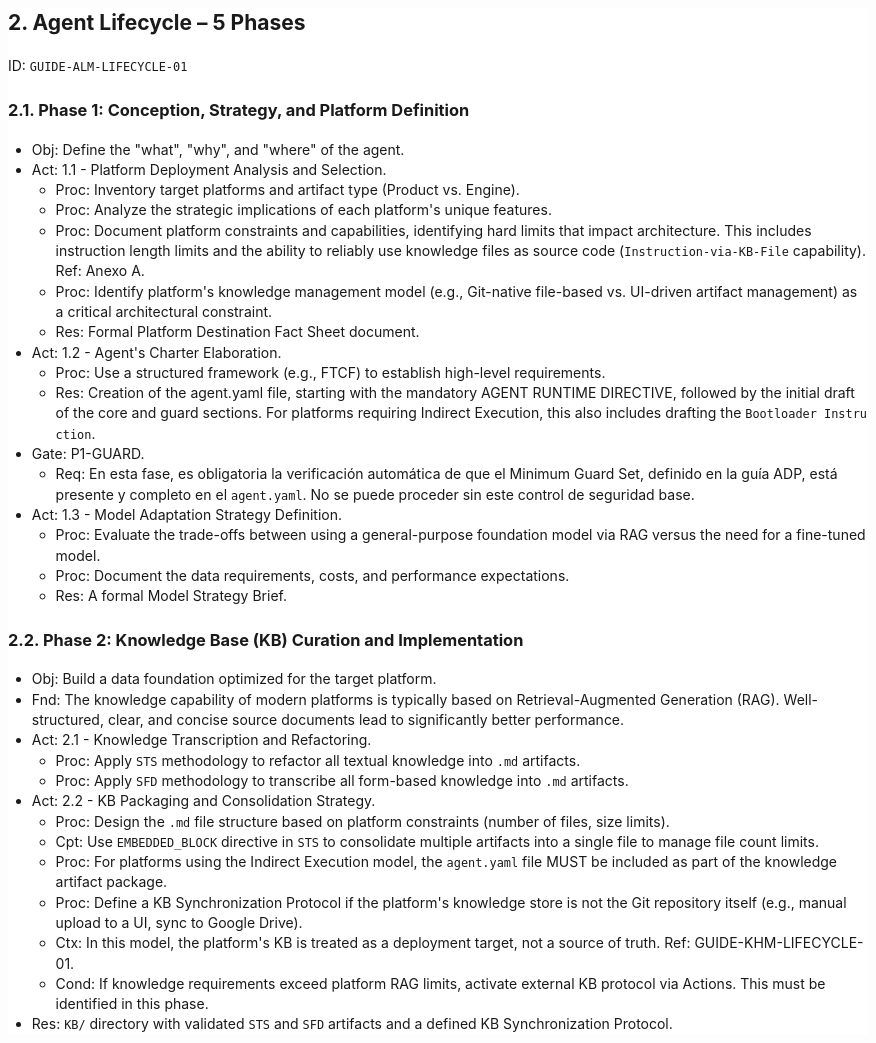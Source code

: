 
## 2. Agent Lifecycle – 5 Phases

ID: `GUIDE-ALM-LIFECYCLE-01`

### 2.1. Phase 1: Conception, Strategy, and Platform Definition

- Obj: Define the "what", "why", and "where" of the agent.
- Act: 1.1 - Platform Deployment Analysis and Selection.
  - Proc: Inventory target platforms and artifact type (Product vs. Engine).
  - Proc: Analyze the strategic implications of each platform's unique features.
  - Proc: Document platform constraints and capabilities, identifying hard limits that impact architecture. This includes instruction length limits and the ability to reliably use knowledge files as source code (`Instruction-via-KB-File` capability). Ref: Anexo A.
  - Proc: Identify platform's knowledge management model (e.g., Git-native file-based vs. UI-driven artifact management) as a critical architectural constraint.
  - Res: Formal Platform Destination Fact Sheet document.
- Act: 1.2 - Agent's Charter Elaboration.
  - Proc: Use a structured framework (e.g., FTCF) to establish high-level requirements.
  - Res: Creation of the agent.yaml file, starting with the mandatory AGENT RUNTIME DIRECTIVE, followed by the initial draft of the core and guard sections. For platforms requiring Indirect Execution, this also includes drafting the `Bootloader Instruction`.
- Gate: P1-GUARD.
  - Req: En esta fase, es obligatoria la verificación automática de que el Minimum Guard Set, definido en la guía ADP, está presente y completo en el `agent.yaml`. No se puede proceder sin este control de seguridad base.
- Act: 1.3 - Model Adaptation Strategy Definition.
  - Proc: Evaluate the trade-offs between using a general-purpose foundation model via RAG versus the need for a fine-tuned model.
  - Proc: Document the data requirements, costs, and performance expectations.
  - Res: A formal Model Strategy Brief.

### 2.2. Phase 2: Knowledge Base (KB) Curation and Implementation

- Obj: Build a data foundation optimized for the target platform.
- Fnd: The knowledge capability of modern platforms is typically based on Retrieval-Augmented Generation (RAG). Well-structured, clear, and concise source documents lead to significantly better performance.
- Act: 2.1 - Knowledge Transcription and Refactoring.
  - Proc: Apply `STS` methodology to refactor all textual knowledge into `.md` artifacts.
  - Proc: Apply `SFD` methodology to transcribe all form-based knowledge into `.md` artifacts.
- Act: 2.2 - KB Packaging and Consolidation Strategy.
  - Proc: Design the `.md` file structure based on platform constraints (number of files, size limits).
  - Cpt: Use `EMBEDDED_BLOCK` directive in `STS` to consolidate multiple artifacts into a single file to manage file count limits.
  - Proc: For platforms using the Indirect Execution model, the `agent.yaml` file MUST be included as part of the knowledge artifact package.
  - Proc: Define a KB Synchronization Protocol if the platform's knowledge store is not the Git repository itself (e.g., manual upload to a UI, sync to Google Drive).
  - Ctx: In this model, the platform's KB is treated as a deployment target, not a source of truth. Ref: GUIDE-KHM-LIFECYCLE-01.
  - Cond: If knowledge requirements exceed platform RAG limits, activate external KB protocol via Actions. This must be identified in this phase.
- Res: `KB/` directory with validated `STS` and `SFD` artifacts and a defined KB Synchronization Protocol.
